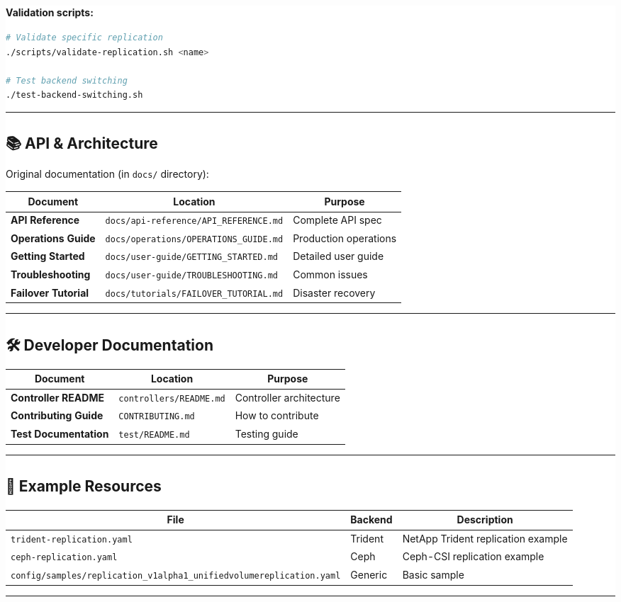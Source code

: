 **Validation scripts:**
```bash
# Validate specific replication
./scripts/validate-replication.sh <name>

# Test backend switching
./test-backend-switching.sh
```

---

## 📚 **API & Architecture**

Original documentation (in `docs/` directory):

| Document | Location | Purpose |
|----------|----------|---------|
| **API Reference** | `docs/api-reference/API_REFERENCE.md` | Complete API spec |
| **Operations Guide** | `docs/operations/OPERATIONS_GUIDE.md` | Production operations |
| **Getting Started** | `docs/user-guide/GETTING_STARTED.md` | Detailed user guide |
| **Troubleshooting** | `docs/user-guide/TROUBLESHOOTING.md` | Common issues |
| **Failover Tutorial** | `docs/tutorials/FAILOVER_TUTORIAL.md` | Disaster recovery |

---

## 🛠️ **Developer Documentation**

| Document | Location | Purpose |
|----------|----------|---------|
| **Controller README** | `controllers/README.md` | Controller architecture |
| **Contributing Guide** | `CONTRIBUTING.md` | How to contribute |
| **Test Documentation** | `test/README.md` | Testing guide |

---

## 📄 **Example Resources**

| File | Backend | Description |
|------|---------|-------------|
| `trident-replication.yaml` | Trident | NetApp Trident replication example |
| `ceph-replication.yaml` | Ceph | Ceph-CSI replication example |
| `config/samples/replication_v1alpha1_unifiedvolumereplication.yaml` | Generic | Basic sample |

---
